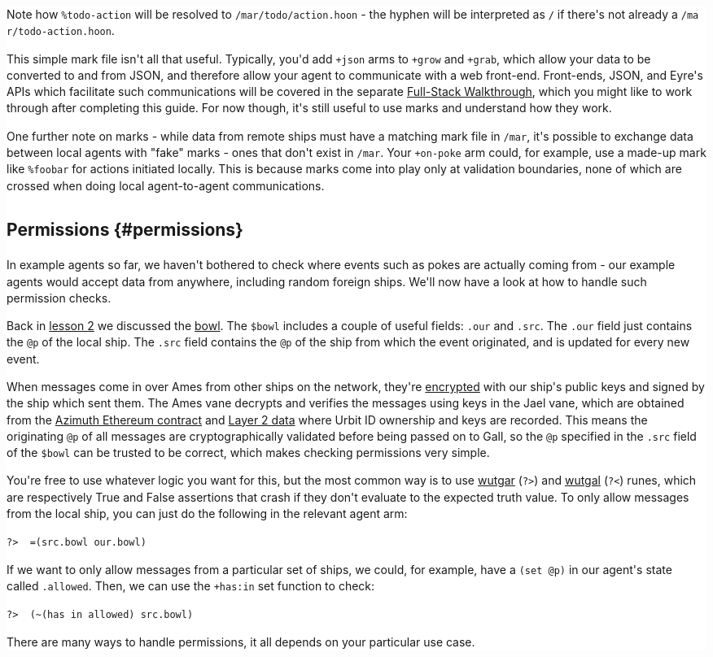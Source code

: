 Note how `%todo-action` will be resolved to `/mar/todo/action.hoon` - the hyphen will be interpreted as `/` if there's not already a `/mar/todo-action.hoon`.

This simple mark file isn't all that useful. Typically, you'd add `+json` arms to `+grow` and `+grab`, which allow your data to be converted to and from JSON, and therefore allow your agent to communicate with a web front-end. Front-ends, JSON, and Eyre's APIs which facilitate such communications will be covered in the separate [Full-Stack Walkthrough](../app-school-full-stack), which you might like to work through after completing this guide. For now though, it's still useful to use marks and understand how they work.

One further note on marks - while data from remote ships must have a matching mark file in `/mar`, it's possible to exchange data between local agents with "fake" marks - ones that don't exist in `/mar`. Your `+on-poke` arm could, for example, use a made-up mark like `%foobar` for actions initiated locally. This is because marks come into play only at validation boundaries, none of which are crossed when doing local agent-to-agent communications.

## Permissions {#permissions}

In example agents so far, we haven't bothered to check where events such as pokes are actually coming from - our example agents would accept data from anywhere, including random foreign ships. We'll now have a look at how to handle such permission checks.

Back in [lesson 2](2-agent.md#bowl) we discussed the [bowl](../../urbit-os/kernel/gall/data-types.md#bowl). The `$bowl` includes a couple of useful fields: `.our` and `.src`. The `.our` field just contains the `@p` of the local ship. The `.src` field contains the `@p` of the ship from which the event originated, and is updated for every new event.

When messages come in over Ames from other ships on the network, they're [encrypted](../../urbit-os/kernel/ames/cryptography.md) with our ship's public keys and signed by the ship which sent them. The Ames vane decrypts and verifies the messages using keys in the Jael vane, which are obtained from the [Azimuth Ethereum contract](../../urbit-id/azimuth-eth.md) and [Layer 2 data](../../urbit-id/concepts/layer2.md) where Urbit ID ownership and keys are recorded. This means the originating `@p` of all messages are cryptographically validated before being passed on to Gall, so the `@p` specified in the `.src` field of the `$bowl` can be trusted to be correct, which makes checking permissions very simple.

You're free to use whatever logic you want for this, but the most common way is to use [wutgar](../../hoon/rune/wut.md#wutgar) (`?>`) and [wutgal](../../hoon/rune/wut.md#wutgal) (`?<`) runes, which are respectively True and False assertions that crash if they don't evaluate to the expected truth value. To only allow messages from the local ship, you can just do the following in the relevant agent arm:

```hoon
?>  =(src.bowl our.bowl)
```

If we want to only allow messages from a particular set of ships, we could, for example, have a `(set @p)` in our agent's state called `.allowed`. Then, we can use the `+has:in` set function to check:

```hoon
?>  (~(has in allowed) src.bowl)
```

There are many ways to handle permissions, it all depends on your particular use case.
